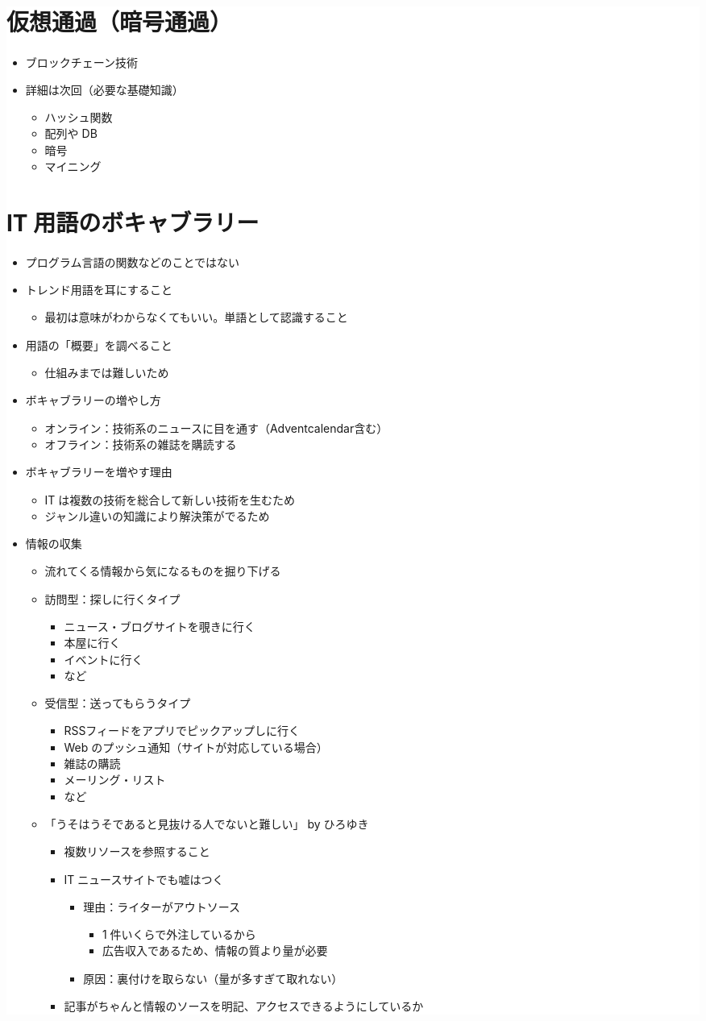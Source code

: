 # 仮想通過（暗号通過）

- ブロックチェーン技術
- 詳細は次回（必要な基礎知識）

	- ハッシュ関数
	- 配列や DB
	- 暗号
	- マイニング

# IT 用語のボキャブラリー

- プログラム言語の関数などのことではない
- トレンド用語を耳にすること

	- 最初は意味がわからなくてもいい。単語として認識すること
- 用語の「概要」を調べること

	- 仕組みまでは難しいため
- ボキャブラリーの増やし方

	- オンライン：技術系のニュースに目を通す（Adventcalendar含む）
	- オフライン：技術系の雑誌を購読する
- ボキャブラリーを増やす理由

	- IT は複数の技術を総合して新しい技術を生むため
	- ジャンル違いの知識により解決策がでるため
- 情報の収集

	- 流れてくる情報から気になるものを掘り下げる
	- 訪問型：探しに行くタイプ

		- ニュース・ブログサイトを覗きに行く
		- 本屋に行く
		- イベントに行く
		- など
	- 受信型：送ってもらうタイプ

		- RSSフィードをアプリでピックアップしに行く
		- Web のプッシュ通知（サイトが対応している場合）
		- 雑誌の購読
		- メーリング・リスト
		- など
	- 「うそはうそであると見抜ける人でないと難しい」 by ひろゆき

		- 複数リソースを参照すること
		- IT ニュースサイトでも嘘はつく

			- 理由：ライターがアウトソース

				- 1 件いくらで外注しているから
				- 広告収入であるため、情報の質より量が必要
			- 原因：裏付けを取らない（量が多すぎて取れない）

		- 記事がちゃんと情報のソースを明記、アクセスできるようにしているか
